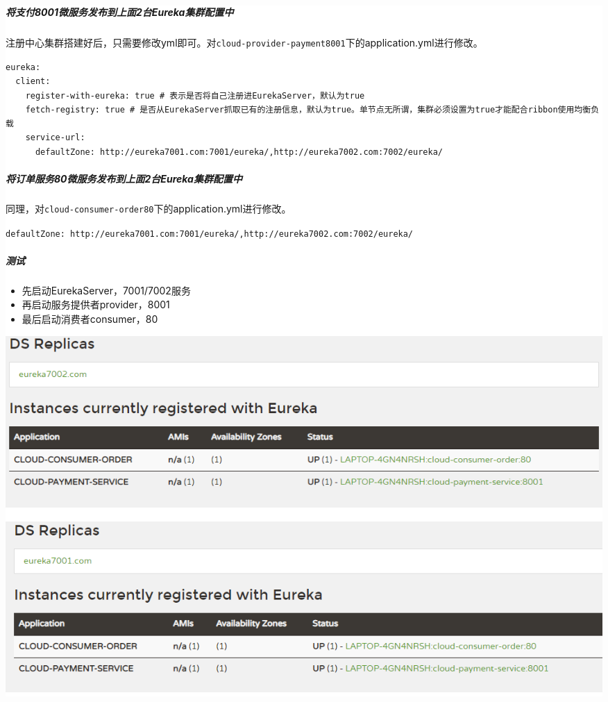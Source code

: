 ##### 将支付8001微服务发布到上面2台Eureka集群配置中

注册中心集群搭建好后，只需要修改yml即可。对`cloud-provider-payment8001`下的application.yml进行修改。

```
eureka:
  client:
    register-with-eureka: true # 表示是否将自己注册进EurekaServer，默认为true
    fetch-registry: true # 是否从EurekaServer抓取已有的注册信息，默认为true。单节点无所谓，集群必须设置为true才能配合ribbon使用均衡负载
    service-url:
      defaultZone: http://eureka7001.com:7001/eureka/,http://eureka7002.com:7002/eureka/
```

##### 将订单服务80微服务发布到上面2台Eureka集群配置中

同理，对`cloud-consumer-order80`下的application.yml进行修改。

```
defaultZone: http://eureka7001.com:7001/eureka/,http://eureka7002.com:7002/eureka/
```

##### 测试

- 先启动EurekaServer，7001/7002服务
- 再启动服务提供者provider，8001
- 最后启动消费者consumer，80

![ ](assets/07-SpringCloud篇/202204101345206.png)

![image-20220409203540774](assets/07-SpringCloud篇/202204101345207.png)
